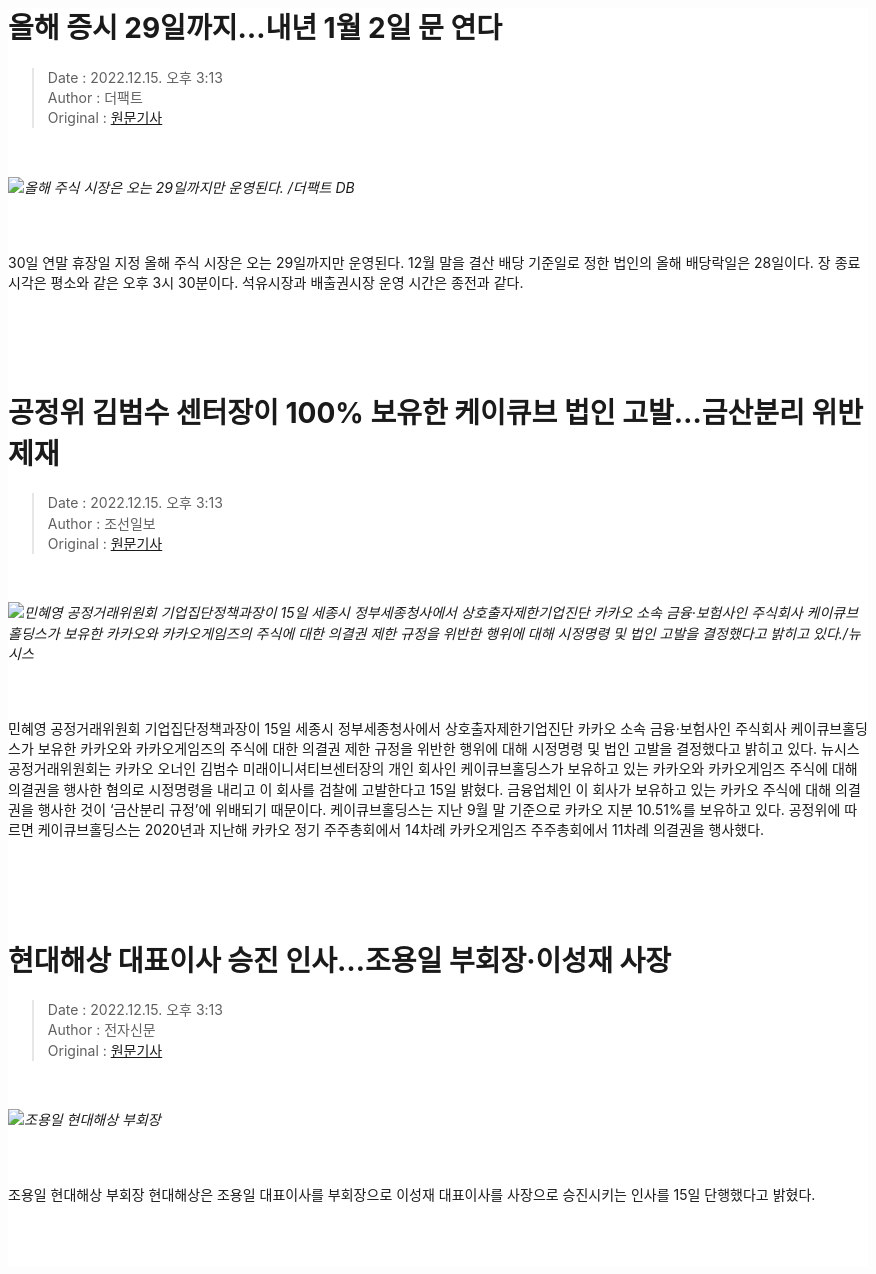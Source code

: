   
# 올해 증시 29일까지…내년 1월 2일 문 연다  
  
> Date : 2022.12.15. 오후 3:13  
> Author : 더팩트  
> Original : [원문기사](https://n.news.naver.com/mnews/article/629/0000190335?sid=101)  
<br/>  
  
<img src="https://imgnews.pstatic.net/image/629/2022/12/15/202255181671083903_20221215151303134.jpg?type=w647" id="img1"></img><em class="img_desc">올해 주식 시장은 오는 29일까지만 운영된다. /더팩트 DB</em>  
<br/><br/>  
  
30일 연말 휴장일 지정 올해 주식 시장은 오는 29일까지만 운영된다.
12월 말을 결산 배당 기준일로 정한 법인의 올해 배당락일은 28일이다.
장 종료 시각은 평소와 같은 오후 3시 30분이다.
석유시장과 배출권시장 운영 시간은 종전과 같다.  
<br/><br/><br/>  

  
# 공정위 김범수 센터장이 100% 보유한 케이큐브 법인 고발…금산분리 위반 제재  
  
> Date : 2022.12.15. 오후 3:13  
> Author : 조선일보  
> Original : [원문기사](https://n.news.naver.com/mnews/article/023/0003734829?sid=101)  
<br/>  
  
<img src="https://imgnews.pstatic.net/image/023/2022/12/15/0003734829_001_20221215151303041.jpg?type=w647" id="img1"></img><em class="img_desc">민혜영 공정거래위원회 기업집단정책과장이 15일 세종시 정부세종청사에서 상호출자제한기업진단 카카오 소속 금융·보험사인 주식회사 케이큐브홀딩스가 보유한 카카오와 카카오게임즈의 주식에 대한 의결권 제한 규정을 위반한 행위에 대해 시정명령 및 법인 고발을 결정했다고 밝히고 있다./뉴시스</em>  
<br/><br/>  
  
민혜영 공정거래위원회 기업집단정책과장이 15일 세종시 정부세종청사에서 상호출자제한기업진단 카카오 소속 금융·보험사인 주식회사 케이큐브홀딩스가 보유한 카카오와 카카오게임즈의 주식에 대한 의결권 제한 규정을 위반한 행위에 대해 시정명령 및 법인 고발을 결정했다고 밝히고 있다.
뉴시스 공정거래위원회는 카카오 오너인 김범수 미래이니셔티브센터장의 개인 회사인 케이큐브홀딩스가 보유하고 있는 카카오와 카카오게임즈 주식에 대해 의결권을 행사한 혐의로 시정명령을 내리고 이 회사를 검찰에 고발한다고 15일 밝혔다.
금융업체인 이 회사가 보유하고 있는 카카오 주식에 대해 의결권을 행사한 것이 ‘금산분리 규정’에 위배되기 때문이다.
케이큐브홀딩스는 지난 9월 말 기준으로 카카오 지분 10.51%를 보유하고 있다.
공정위에 따르면 케이큐브홀딩스는 2020년과 지난해 카카오 정기 주주총회에서 14차례 카카오게임즈 주주총회에서 11차례 의결권을 행사했다.  
<br/><br/><br/>  

  
# 현대해상 대표이사 승진 인사…조용일 부회장·이성재 사장  
  
> Date : 2022.12.15. 오후 3:13  
> Author : 전자신문  
> Original : [원문기사](https://n.news.naver.com/mnews/article/030/0003066240?sid=101)  
<br/>  
  
<img src="https://imgnews.pstatic.net/image/030/2022/12/15/0003066240_001_20221215151302376.jpg?type=w647" id="img1"></img><em class="img_desc">조용일 현대해상 부회장</em>  
<br/><br/>  
  
조용일 현대해상 부회장 현대해상은 조용일 대표이사를 부회장으로 이성재 대표이사를 사장으로 승진시키는 인사를 15일 단행했다고 밝혔다.  
<br/><br/><br/>  
